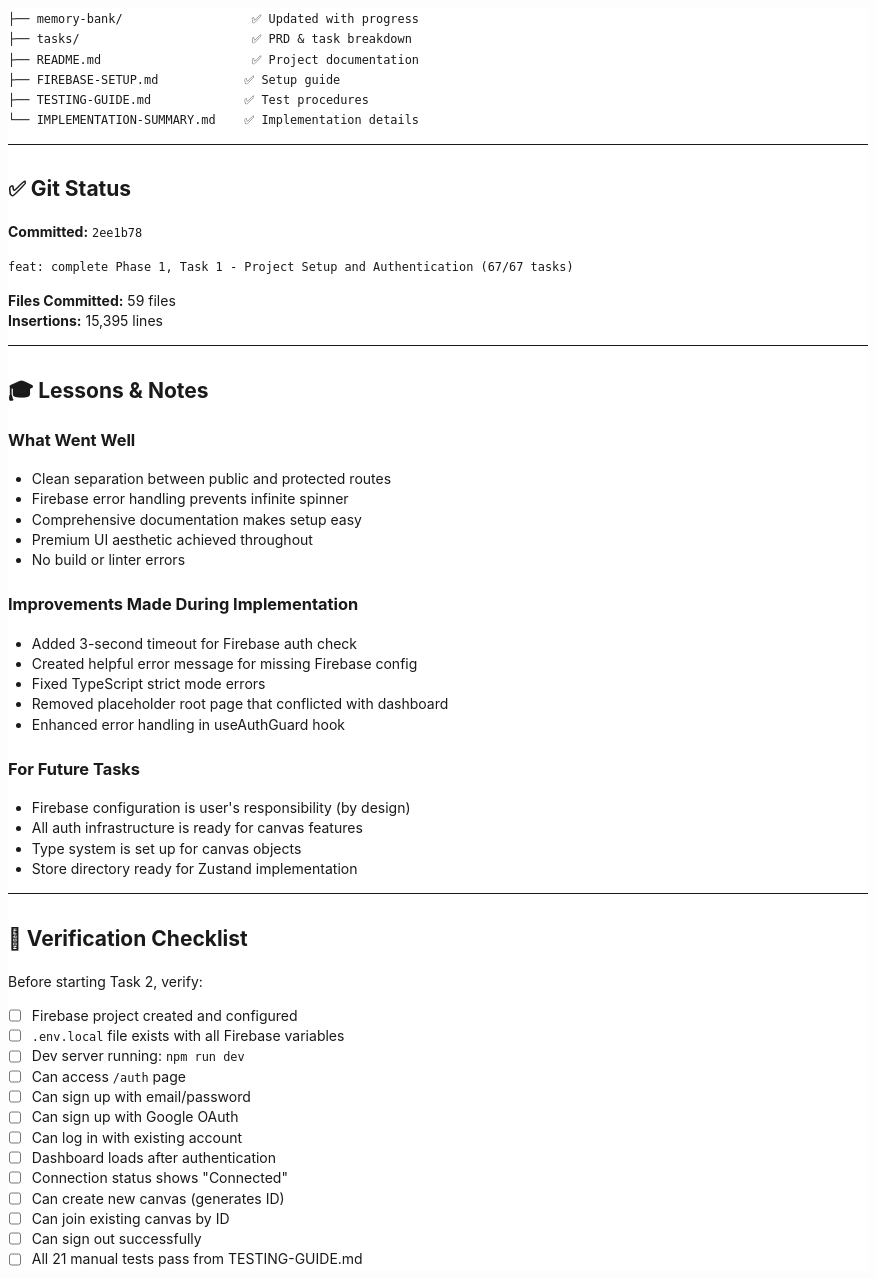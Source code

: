 ```
├── memory-bank/                  ✅ Updated with progress
├── tasks/                        ✅ PRD & task breakdown
├── README.md                     ✅ Project documentation
├── FIREBASE-SETUP.md            ✅ Setup guide
├── TESTING-GUIDE.md             ✅ Test procedures
└── IMPLEMENTATION-SUMMARY.md    ✅ Implementation details
```

---

## ✅ Git Status

**Committed:** `2ee1b78`
```
feat: complete Phase 1, Task 1 - Project Setup and Authentication (67/67 tasks)
```

**Files Committed:** 59 files  
**Insertions:** 15,395 lines

---

## 🎓 Lessons & Notes

### What Went Well
- Clean separation between public and protected routes
- Firebase error handling prevents infinite spinner
- Comprehensive documentation makes setup easy
- Premium UI aesthetic achieved throughout
- No build or linter errors

### Improvements Made During Implementation
- Added 3-second timeout for Firebase auth check
- Created helpful error message for missing Firebase config
- Fixed TypeScript strict mode errors
- Removed placeholder root page that conflicted with dashboard
- Enhanced error handling in useAuthGuard hook

### For Future Tasks
- Firebase configuration is user's responsibility (by design)
- All auth infrastructure is ready for canvas features
- Type system is set up for canvas objects
- Store directory ready for Zustand implementation

---

## 🎯 Verification Checklist

Before starting Task 2, verify:

- [ ] Firebase project created and configured
- [ ] `.env.local` file exists with all Firebase variables
- [ ] Dev server running: `npm run dev`
- [ ] Can access `/auth` page
- [ ] Can sign up with email/password
- [ ] Can sign up with Google OAuth
- [ ] Can log in with existing account
- [ ] Dashboard loads after authentication
- [ ] Connection status shows "Connected"
- [ ] Can create new canvas (generates ID)
- [ ] Can join existing canvas by ID
- [ ] Can sign out successfully
- [ ] All 21 manual tests pass from TESTING-GUIDE.md
